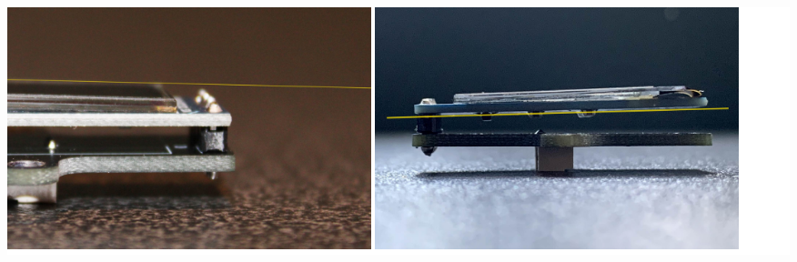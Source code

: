 <img src="images/17_OLED_Trim_C.jpg" width="400">
</a>
<a href="images/OLED_Tilt.jpg">
<img src="images/OLED_Tilt.jpg" width="400">
</a>
